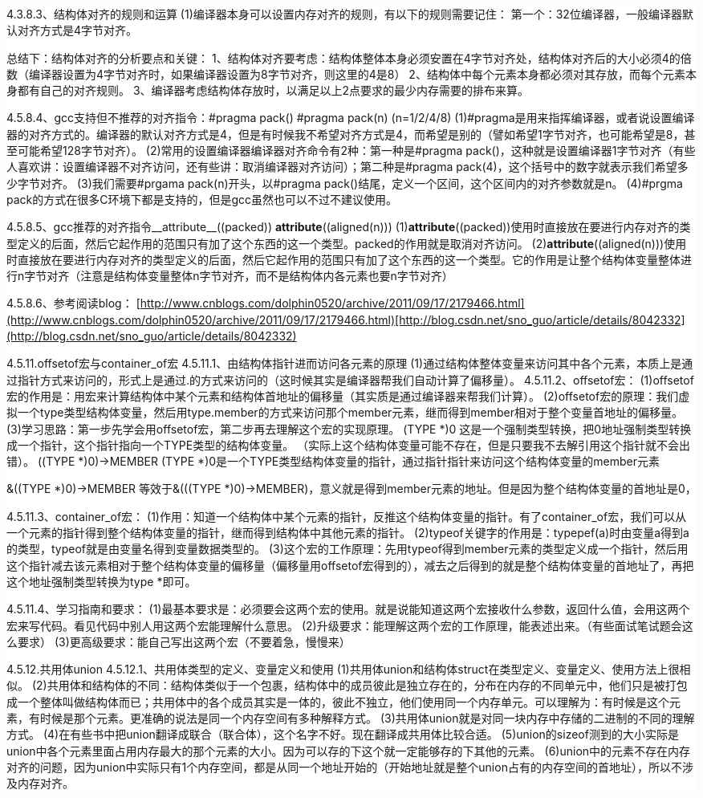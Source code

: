 4.3.8.3、结构体对齐的规则和运算
(1)编译器本身可以设置内存对齐的规则，有以下的规则需要记住：
第一个：32位编译器，一般编译器默认对齐方式是4字节对齐。

总结下：结构体对齐的分析要点和关键：
1、结构体对齐要考虑：结构体整体本身必须安置在4字节对齐处，结构体对齐后的大小必须4的倍数（编译器设置为4字节对齐时，如果编译器设置为8字节对齐，则这里的4是8）
2、结构体中每个元素本身都必须对其存放，而每个元素本身都有自己的对齐规则。
3、编译器考虑结构体存放时，以满足以上2点要求的最少内存需要的排布来算。

4.5.8.4、gcc支持但不推荐的对齐指令：#pragma pack() #pragma pack(n) (n=1/2/4/8)
(1)#pragma是用来指挥编译器，或者说设置编译器的对齐方式的。编译器的默认对齐方式是4，但是有时候我不希望对齐方式是4，而希望是别的（譬如希望1字节对齐，也可能希望是8，甚至可能希望128字节对齐）。
(2)常用的设置编译器编译器对齐命令有2种：第一种是#pragma pack()，这种就是设置编译器1字节对齐（有些人喜欢讲：设置编译器不对齐访问，还有些讲：取消编译器对齐访问）；第二种是#pragma pack(4)，这个括号中的数字就表示我们希望多少字节对齐。
(3)我们需要#prgama pack(n)开头，以#pragma pack()结尾，定义一个区间，这个区间内的对齐参数就是n。
(4)#prgma pack的方式在很多C环境下都是支持的，但是gcc虽然也可以不过不建议使用。

4.5.8.5、gcc推荐的对齐指令__attribute__((packed)) **attribute**((aligned(n)))
(1)**attribute**((packed))使用时直接放在要进行内存对齐的类型定义的后面，然后它起作用的范围只有加了这个东西的这一个类型。packed的作用就是取消对齐访问。
(2)**attribute**((aligned(n)))使用时直接放在要进行内存对齐的类型定义的后面，然后它起作用的范围只有加了这个东西的这一个类型。它的作用是让整个结构体变量整体进行n字节对齐（注意是结构体变量整体n字节对齐，而不是结构体内各元素也要n字节对齐）

4.5.8.6、参考阅读blog：
[http://www.cnblogs.com/dolphin0520/archive/2011/09/17/2179466.html](http://www.cnblogs.com/dolphin0520/archive/2011/09/17/2179466.html)[http://blog.csdn.net/sno_guo/article/details/8042332](http://blog.csdn.net/sno_guo/article/details/8042332)

4.5.11.offsetof宏与container_of宏
4.5.11.1、由结构体指针进而访问各元素的原理
(1)通过结构体整体变量来访问其中各个元素，本质上是通过指针方式来访问的，形式上是通过.的方式来访问的（这时候其实是编译器帮我们自动计算了偏移量）。
4.5.11.2、offsetof宏：
(1)offsetof宏的作用是：用宏来计算结构体中某个元素和结构体首地址的偏移量（其实质是通过编译器来帮我们计算）。
(2)offsetof宏的原理：我们虚拟一个type类型结构体变量，然后用type.member的方式来访问那个member元素，继而得到member相对于整个变量首地址的偏移量。
(3)学习思路：第一步先学会用offsetof宏，第二步再去理解这个宏的实现原理。
(TYPE *)0	这是一个强制类型转换，把0地址强制类型转换成一个指针，这个指针指向一个TYPE类型的结构体变量。	（实际上这个结构体变量可能不存在，但是只要我不去解引用这个指针就不会出错）。
((TYPE *)0)->MEMBER	(TYPE *)0是一个TYPE类型结构体变量的指针，通过指针指针来访问这个结构体变量的member元素

&((TYPE *)0)->MEMBER 等效于&(((TYPE *)0)->MEMBER)，意义就是得到member元素的地址。但是因为整个结构体变量的首地址是0，

4.5.11.3、container_of宏：
(1)作用：知道一个结构体中某个元素的指针，反推这个结构体变量的指针。有了container_of宏，我们可以从一个元素的指针得到整个结构体变量的指针，继而得到结构体中其他元素的指针。
(2)typeof关键字的作用是：typepef(a)时由变量a得到a的类型，typeof就是由变量名得到变量数据类型的。
(3)这个宏的工作原理：先用typeof得到member元素的类型定义成一个指针，然后用这个指针减去该元素相对于整个结构体变量的偏移量（偏移量用offsetof宏得到的），减去之后得到的就是整个结构体变量的首地址了，再把这个地址强制类型转换为type *即可。

4.5.11.4、学习指南和要求：
(1)最基本要求是：必须要会这两个宏的使用。就是说能知道这两个宏接收什么参数，返回什么值，会用这两个宏来写代码。看见代码中别人用这两个宏能理解什么意思。
(2)升级要求：能理解这两个宏的工作原理，能表述出来。（有些面试笔试题会这么要求）
(3)更高级要求：能自己写出这两个宏（不要着急，慢慢来）

4.5.12.共用体union
4.5.12.1、共用体类型的定义、变量定义和使用
(1)共用体union和结构体struct在类型定义、变量定义、使用方法上很相似。
(2)共用体和结构体的不同：结构体类似于一个包裹，结构体中的成员彼此是独立存在的，分布在内存的不同单元中，他们只是被打包成一个整体叫做结构体而已；共用体中的各个成员其实是一体的，彼此不独立，他们使用同一个内存单元。可以理解为：有时候是这个元素，有时候是那个元素。更准确的说法是同一个内存空间有多种解释方式。
(3)共用体union就是对同一块内存中存储的二进制的不同的理解方式。
(4)在有些书中把union翻译成联合（联合体），这个名字不好。现在翻译成共用体比较合适。
(5)union的sizeof测到的大小实际是union中各个元素里面占用内存最大的那个元素的大小。因为可以存的下这个就一定能够存的下其他的元素。
(6)union中的元素不存在内存对齐的问题，因为union中实际只有1个内存空间，都是从同一个地址开始的（开始地址就是整个union占有的内存空间的首地址），所以不涉及内存对齐。
